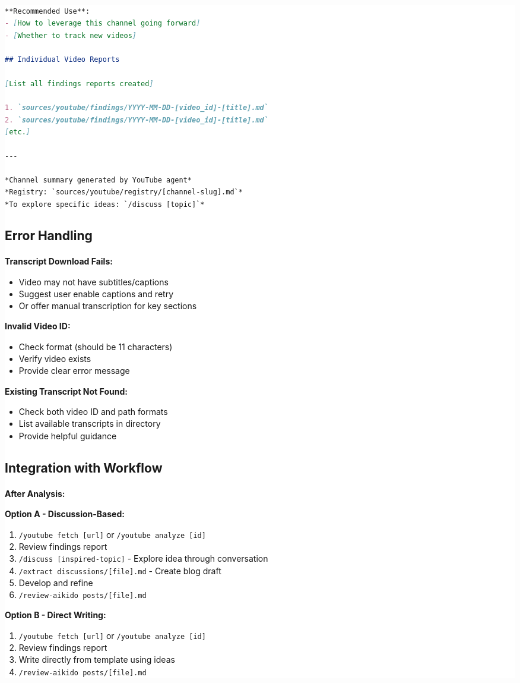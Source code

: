 ```markdown
**Recommended Use**:
- [How to leverage this channel going forward]
- [Whether to track new videos]

## Individual Video Reports

[List all findings reports created]

1. `sources/youtube/findings/YYYY-MM-DD-[video_id]-[title].md`
2. `sources/youtube/findings/YYYY-MM-DD-[video_id]-[title].md`
[etc.]

---

*Channel summary generated by YouTube agent*
*Registry: `sources/youtube/registry/[channel-slug].md`*
*To explore specific ideas: `/discuss [topic]`*
```

## Error Handling

**Transcript Download Fails:**
- Video may not have subtitles/captions
- Suggest user enable captions and retry
- Or offer manual transcription for key sections

**Invalid Video ID:**
- Check format (should be 11 characters)
- Verify video exists
- Provide clear error message

**Existing Transcript Not Found:**
- Check both video ID and path formats
- List available transcripts in directory
- Provide helpful guidance

## Integration with Workflow

**After Analysis:**

**Option A - Discussion-Based:**
1. `/youtube fetch [url]` or `/youtube analyze [id]`
2. Review findings report
3. `/discuss [inspired-topic]` - Explore idea through conversation
4. `/extract discussions/[file].md` - Create blog draft
5. Develop and refine
6. `/review-aikido posts/[file].md`

**Option B - Direct Writing:**
1. `/youtube fetch [url]` or `/youtube analyze [id]`
2. Review findings report
3. Write directly from template using ideas
4. `/review-aikido posts/[file].md`
